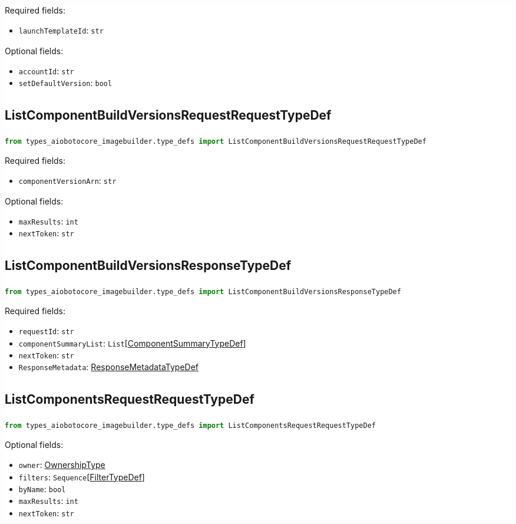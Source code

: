 Required fields:

- `launchTemplateId`: `str`

Optional fields:

- `accountId`: `str`
- `setDefaultVersion`: `bool`

<a id="listcomponentbuildversionsrequestrequesttypedef"></a>

## ListComponentBuildVersionsRequestRequestTypeDef

```python
from types_aiobotocore_imagebuilder.type_defs import ListComponentBuildVersionsRequestRequestTypeDef
```

Required fields:

- `componentVersionArn`: `str`

Optional fields:

- `maxResults`: `int`
- `nextToken`: `str`

<a id="listcomponentbuildversionsresponsetypedef"></a>

## ListComponentBuildVersionsResponseTypeDef

```python
from types_aiobotocore_imagebuilder.type_defs import ListComponentBuildVersionsResponseTypeDef
```

Required fields:

- `requestId`: `str`
- `componentSummaryList`:
  `List`\[[ComponentSummaryTypeDef](./type_defs.md#componentsummarytypedef)\]
- `nextToken`: `str`
- `ResponseMetadata`:
  [ResponseMetadataTypeDef](./type_defs.md#responsemetadatatypedef)

<a id="listcomponentsrequestrequesttypedef"></a>

## ListComponentsRequestRequestTypeDef

```python
from types_aiobotocore_imagebuilder.type_defs import ListComponentsRequestRequestTypeDef
```

Optional fields:

- `owner`: [OwnershipType](./literals.md#ownershiptype)
- `filters`: `Sequence`\[[FilterTypeDef](./type_defs.md#filtertypedef)\]
- `byName`: `bool`
- `maxResults`: `int`
- `nextToken`: `str`
